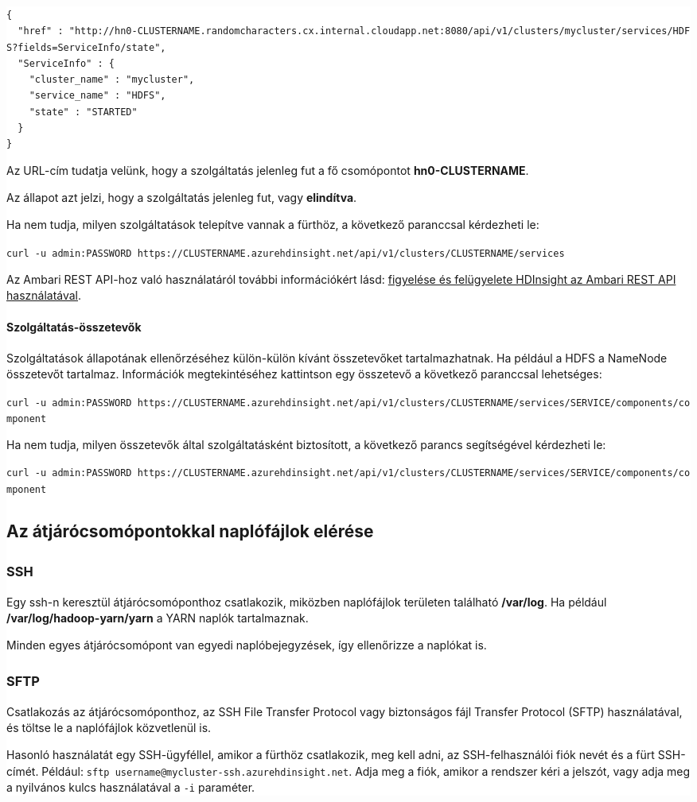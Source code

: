     {
      "href" : "http://hn0-CLUSTERNAME.randomcharacters.cx.internal.cloudapp.net:8080/api/v1/clusters/mycluster/services/HDFS?fields=ServiceInfo/state",
      "ServiceInfo" : {
        "cluster_name" : "mycluster",
        "service_name" : "HDFS",
        "state" : "STARTED"
      }
    }

Az URL-cím tudatja velünk, hogy a szolgáltatás jelenleg fut a fő csomópontot **hn0-CLUSTERNAME**.

Az állapot azt jelzi, hogy a szolgáltatás jelenleg fut, vagy **elindítva**.

Ha nem tudja, milyen szolgáltatások telepítve vannak a fürthöz, a következő paranccsal kérdezheti le:

    curl -u admin:PASSWORD https://CLUSTERNAME.azurehdinsight.net/api/v1/clusters/CLUSTERNAME/services

Az Ambari REST API-hoz való használatáról további információkért lásd: [figyelése és felügyelete HDInsight az Ambari REST API használatával](hdinsight-hadoop-manage-ambari-rest-api.md).

#### <a name="service-components"></a>Szolgáltatás-összetevők

Szolgáltatások állapotának ellenőrzéséhez külön-külön kívánt összetevőket tartalmazhatnak. Ha például a HDFS a NameNode összetevőt tartalmaz. Információk megtekintéséhez kattintson egy összetevő a következő paranccsal lehetséges:

    curl -u admin:PASSWORD https://CLUSTERNAME.azurehdinsight.net/api/v1/clusters/CLUSTERNAME/services/SERVICE/components/component

Ha nem tudja, milyen összetevők által szolgáltatásként biztosított, a következő parancs segítségével kérdezheti le:

    curl -u admin:PASSWORD https://CLUSTERNAME.azurehdinsight.net/api/v1/clusters/CLUSTERNAME/services/SERVICE/components/component

## <a name="how-to-access-log-files-on-the-head-nodes"></a>Az átjárócsomópontokkal naplófájlok elérése

### <a name="ssh"></a>SSH

Egy ssh-n keresztül átjárócsomóponthoz csatlakozik, miközben naplófájlok területen található **/var/log**. Ha például **/var/log/hadoop-yarn/yarn** a YARN naplók tartalmaznak.

Minden egyes átjárócsomópont van egyedi naplóbejegyzések, így ellenőrizze a naplókat is.

### <a name="sftp"></a>SFTP

Csatlakozás az átjárócsomóponthoz, az SSH File Transfer Protocol vagy biztonságos fájl Transfer Protocol (SFTP) használatával, és töltse le a naplófájlok közvetlenül is.

Hasonló használatát egy SSH-ügyféllel, amikor a fürthöz csatlakozik, meg kell adni, az SSH-felhasználói fiók nevét és a fürt SSH-címét. Például: `sftp username@mycluster-ssh.azurehdinsight.net`. Adja meg a fiók, amikor a rendszer kéri a jelszót, vagy adja meg a nyilvános kulcs használatával a `-i` paraméter.
